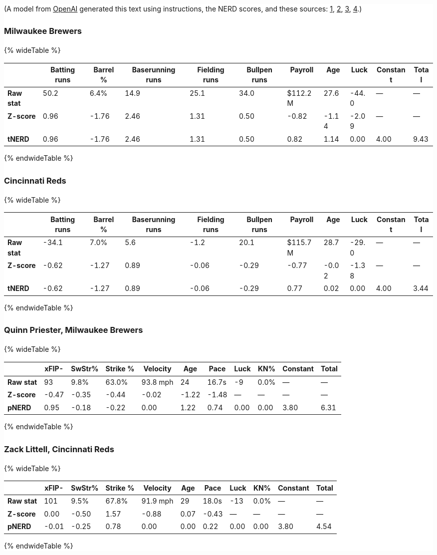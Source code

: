 (A model from [OpenAI](https://www.openai.com) generated this text using instructions, the NERD scores, and these sources: [1](https://new.cbssports.com/fantasy/baseball/news/brewers-quinn-priester-pummeled-in-no-decision/?utm_source=chatgpt.com), [2](https://www.bleachernation.com/stats-and-news/2025/08/16/brewers-vs-reds-injury-report-updates-probable-starters-aug-16/?utm_source=chatgpt.com), [3](https://www.reuters.com/sports/brewers-reinstate-rhp-jacob-misiorowski-injured-list-2025-08-15/?utm_source=chatgpt.com), [4](https://www.espn.com/mlb/recap/_/gameId/401696733?utm_source=chatgpt.com).)

### Milwaukee Brewers

{% wideTable %}

|              | Batting runs | Barrel % | Baserunning runs | Fielding runs | Bullpen runs | Payroll | Age   | Luck | Constant | Total |
| ------------ | ------------ | -------- | ----------- | -------- | ------------ | ------- | ----- | ---- | -------- | ----- |
| **Raw stat** | 50.2 | 6.4% | 14.9 | 25.1 | 34.0 | $112.2M | 27.6 | -44.0 | — | — |
| **Z-score** | 0.96 | -1.76 | 2.46 | 1.31 | 0.50 | -0.82 | -1.14 | -2.09 | — | — |
| **tNERD** | 0.96 | -1.76 | 2.46 | 1.31 | 0.50 | 0.82 | 1.14 | 0.00 | 4.00 | 9.43 |
{% endwideTable %}

### Cincinnati Reds

{% wideTable %}

|              | Batting runs | Barrel % | Baserunning runs | Fielding runs | Bullpen runs | Payroll | Age   | Luck | Constant | Total |
| ------------ | ------------ | -------- | ----------- | -------- | ------------ | ------- | ----- | ---- | -------- | ----- |
| **Raw stat** | -34.1 | 7.0% | 5.6 | -1.2 | 20.1 | $115.7M | 28.7 | -29.0 | — | — |
| **Z-score** | -0.62 | -1.27 | 0.89 | -0.06 | -0.29 | -0.77 | -0.02 | -1.38 | — | — |
| **tNERD** | -0.62 | -1.27 | 0.89 | -0.06 | -0.29 | 0.77 | 0.02 | 0.00 | 4.00 | 3.44 |
{% endwideTable %}

### Quinn Priester, Milwaukee Brewers

{% wideTable %}

|              | xFIP- | SwStr% | Strike % | Velocity | Age   | Pace  | Luck | KN%  | Constant | Total |
| ------------ | ----- | ------ | -------- | -------- | ----- | ----- | ---- | ---- | -------- | ----- |
| **Raw stat** | 93 | 9.8% | 63.0% | 93.8 mph | 24 | 16.7s | -9 | 0.0% | — | — |
| **Z-score** | -0.47 | -0.35 | -0.44 | -0.02 | -1.22 | -1.48 | — | — | — | — |
| **pNERD** | 0.95 | -0.18 | -0.22 | 0.00 | 1.22 | 0.74 | 0.00 | 0.00 | 3.80 | 6.31 |
{% endwideTable %}

### Zack Littell, Cincinnati Reds

{% wideTable %}

|              | xFIP- | SwStr% | Strike % | Velocity | Age   | Pace  | Luck | KN%  | Constant | Total |
| ------------ | ----- | ------ | -------- | -------- | ----- | ----- | ---- | ---- | -------- | ----- |
| **Raw stat** | 101 | 9.5% | 67.8% | 91.9 mph | 29 | 18.0s | -13 | 0.0% | — | — |
| **Z-score** | 0.00 | -0.50 | 1.57 | -0.88 | 0.07 | -0.43 | — | — | — | — |
| **pNERD** | -0.01 | -0.25 | 0.78 | 0.00 | 0.00 | 0.22 | 0.00 | 0.00 | 3.80 | 4.54 |
{% endwideTable %}
